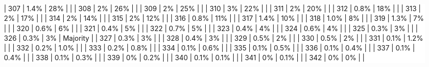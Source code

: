 | 307 | 1.4% | 28% |  |
| 308 | 2% | 26% |  |
| 309 | 2% | 25% |  |
| 310 | 3% | 22% |  |
| 311 | 2% | 20% |  |
| 312 | 0.8% | 18% |  |
| 313 | 2% | 17% |  |
| 314 | 2% | 14% |  |
| 315 | 2% | 12% |  |
| 316 | 0.8% | 11% |  |
| 317 | 1.4% | 10% |  |
| 318 | 1.0% | 8% |  |
| 319 | 1.3% | 7% |  |
| 320 | 0.6% | 6% |  |
| 321 | 0.4% | 5% |  |
| 322 | 0.7% | 5% |  |
| 323 | 0.4% | 4% |  |
| 324 | 0.6% | 4% |  |
| 325 | 0.3% | 3% |  |
| 326 | 0.3% | 3% | Majority |
| 327 | 0.3% | 3% |  |
| 328 | 0.4% | 3% |  |
| 329 | 0.5% | 2% |  |
| 330 | 0.5% | 2% |  |
| 331 | 0.1% | 1.2% |  |
| 332 | 0.2% | 1.0% |  |
| 333 | 0.2% | 0.8% |  |
| 334 | 0.1% | 0.6% |  |
| 335 | 0.1% | 0.5% |  |
| 336 | 0.1% | 0.4% |  |
| 337 | 0.1% | 0.4% |  |
| 338 | 0.1% | 0.3% |  |
| 339 | 0% | 0.2% |  |
| 340 | 0.1% | 0.1% |  |
| 341 | 0% | 0.1% |  |
| 342 | 0% | 0% |  |
